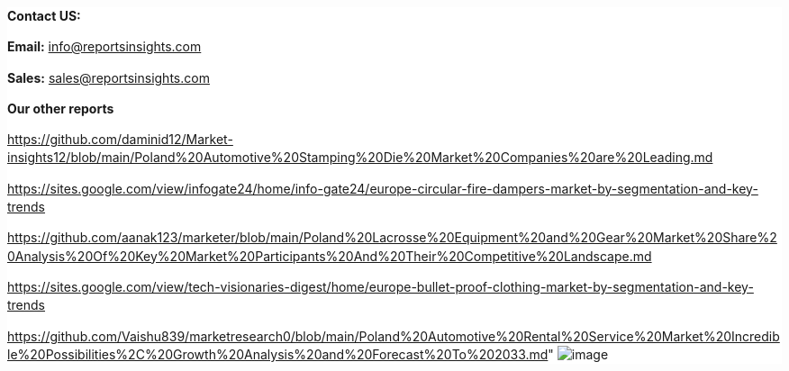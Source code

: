 <strong>Contact US:</strong>

<p class=""""><b>Email:</b> <a href=mailto:info@reportsinsights.com>info@reportsinsights.com</a></p>
<p class=""""><b>Sales:</b> <a href=mailto:sales@reportsinsights.com>sales@reportsinsights.com</a></p>

<strong>Our other reports</strong>

<a href=https://github.com/daminid12/Market-insights12/blob/main/Poland%20Automotive%20Stamping%20Die%20Market%20Companies%20are%20Leading.md>https://github.com/daminid12/Market-insights12/blob/main/Poland%20Automotive%20Stamping%20Die%20Market%20Companies%20are%20Leading.md</a>

<a href=https://sites.google.com/view/infogate24/home/info-gate24/europe-circular-fire-dampers-market-by-segmentation-and-key-trends>https://sites.google.com/view/infogate24/home/info-gate24/europe-circular-fire-dampers-market-by-segmentation-and-key-trends</a>

<a href=https://github.com/aanak123/marketer/blob/main/Poland%20Lacrosse%20Equipment%20and%20Gear%20Market%20Share%20Analysis%20Of%20Key%20Market%20Participants%20And%20Their%20Competitive%20Landscape.md>https://github.com/aanak123/marketer/blob/main/Poland%20Lacrosse%20Equipment%20and%20Gear%20Market%20Share%20Analysis%20Of%20Key%20Market%20Participants%20And%20Their%20Competitive%20Landscape.md</a>

<a href=https://sites.google.com/view/tech-visionaries-digest/home/europe-bullet-proof-clothing-market-by-segmentation-and-key-trends>https://sites.google.com/view/tech-visionaries-digest/home/europe-bullet-proof-clothing-market-by-segmentation-and-key-trends</a>

<a href=https://github.com/Vaishu839/marketresearch0/blob/main/Poland%20Automotive%20Rental%20Service%20Market%20Incredible%20Possibilities%2C%20Growth%20Analysis%20and%20Forecast%20To%202033.md>https://github.com/Vaishu839/marketresearch0/blob/main/Poland%20Automotive%20Rental%20Service%20Market%20Incredible%20Possibilities%2C%20Growth%20Analysis%20and%20Forecast%20To%202033.md</a>"
![image](https://github.com/user-attachments/assets/d1b84c8a-e25e-430d-b265-0662b3a79ea6)
